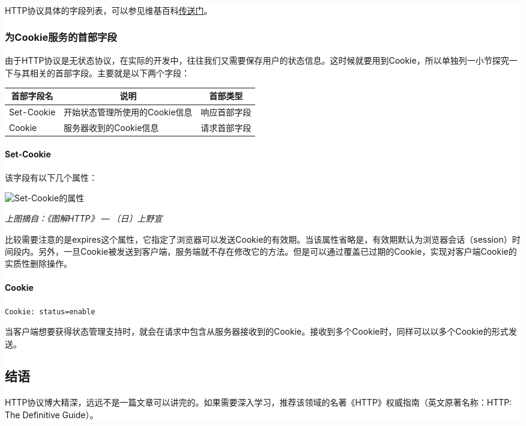 HTTP协议具体的字段列表，可以参见维基百科[传送门](https://en.wikipedia.org/wiki/List_of_HTTP_header_fields)。

### 为Cookie服务的首部字段

由于HTTP协议是无状态协议，在实际的开发中，往往我们又需要保存用户的状态信息。这时候就要用到Cookie，所以单独列一小节探究一下与其相关的首部字段。主要就是以下两个字段：

| 首部字段名      | 说明                 | 首部类型   |
| ---------- | ------------------ | ------ |
| Set-Cookie | 开始状态管理所使用的Cookie信息 | 响应首部字段 |
| Cookie     | 服务器收到的Cookie信息     | 请求首部字段 |

#### Set-Cookie

该字段有以下几个属性：

![Set-Cookie的属性](http://t.cn/RxnI8t0)

*上图摘自：《图解HTTP》 — 〔日〕上野宣*

比较需要注意的是expires这个属性，它指定了浏览器可以发送Cookie的有效期。当该属性省略是，有效期默认为浏览器会话（session）时间段内。另外，一旦Cookie被发送到客户端，服务端就不存在修改它的方法。但是可以通过覆盖已过期的Cookie，实现对客户端Cookie的实质性删除操作。

#### Cookie 

 ```
Cookie: status=enable
 ```

当客户端想要获得状态管理支持时，就会在请求中包含从服务器接收到的Cookie。接收到多个Cookie时，同样可以以多个Cookie的形式发送。

## 结语

HTTP协议博大精深，远远不是一篇文章可以讲完的。如果需要深入学习，推荐该领域的名著《HTTP》权威指南（英文原著名称：HTTP: The Definitive Guide）。

